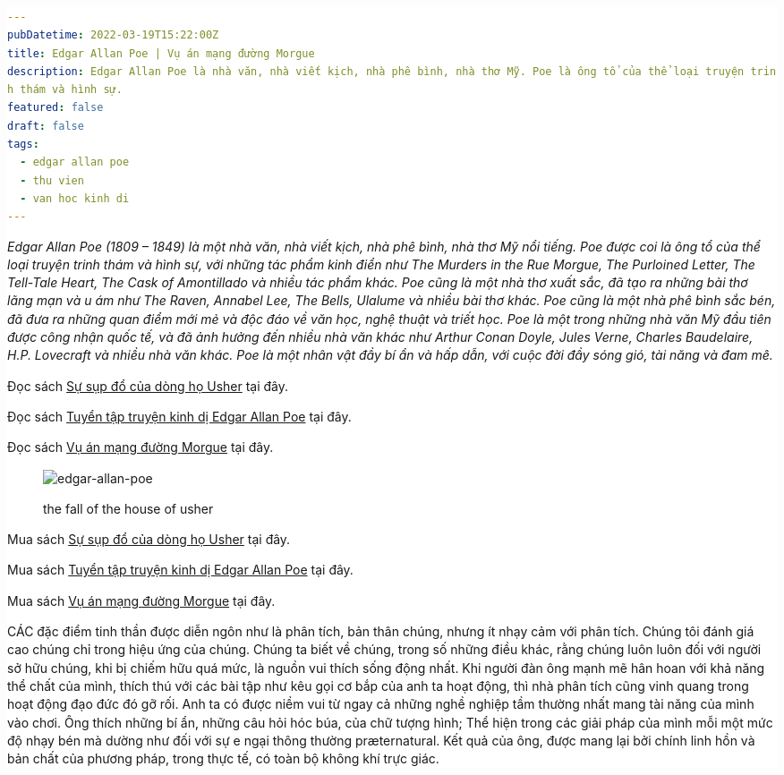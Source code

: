```yaml
---
pubDatetime: 2022-03-19T15:22:00Z
title: Edgar Allan Poe | Vụ án mạng đường Morgue
description: Edgar Allan Poe là nhà văn, nhà viết kịch, nhà phê bình, nhà thơ Mỹ. Poe là ông tổ của thể loại truyện trinh thám và hình sự.
featured: false
draft: false
tags:
  - edgar allan poe
  - thu vien
  - van hoc kinh di
---
```


_Edgar Allan Poe (1809 – 1849) là một nhà văn, nhà viết kịch, nhà phê bình, nhà thơ Mỹ nổi tiếng. Poe được coi là ông tổ của thể loại truyện trinh thám và hình sự, với những tác phẩm kinh điển như The Murders in the Rue Morgue, The Purloined Letter, The Tell-Tale Heart, The Cask of Amontillado và nhiều tác phẩm khác. Poe cũng là một nhà thơ xuất sắc, đã tạo ra những bài thơ lãng mạn và u ám như The Raven, Annabel Lee, The Bells, Ulalume và nhiều bài thơ khác. Poe cũng là một nhà phê bình sắc bén, đã đưa ra những quan điểm mới mẻ và độc đáo về văn học, nghệ thuật và triết học. Poe là một trong những nhà văn Mỹ đầu tiên được công nhận quốc tế, và đã ảnh hưởng đến nhiều nhà văn khác như Arthur Conan Doyle, Jules Verne, Charles Baudelaire, H.P. Lovecraft và nhiều nhà văn khác. Poe là một nhân vật đầy bí ẩn và hấp dẫn, với cuộc đời đầy sóng gió, tài năng và đam mê._

Đọc sách [Sự sụp đổ của dòng họ Usher](https://ti.ki/5PEoRXrJ/9F5DC381) tại đây.

Đọc sách [Tuyển tập truyện kinh dị Edgar Allan Poe](https://ti.ki/aQyqkKzM/9F5DC381) tại đây.

Đọc sách [Vụ án mạng đường Morgue](https://ti.ki/7mkC2tFA/9F5DC381) tại đây.

<figure><img src="https://server.nhavantuonglai.com/assets/image/article/thu-vien/edgar-allan-poe-002.jpg" alt="edgar-allan-poe" height=100% width=100%><figcaption><p>the fall of the house of usher</p></figcaption></figure>

Mua sách [Sự sụp đổ của dòng họ Usher](https://shope.ee/8A6ZBXVAdv) tại đây.

Mua sách [Tuyển tập truyện kinh dị Edgar Allan Poe](https://shope.ee/5V5o0frzLE) tại đây.

Mua sách [Vụ án mạng đường Morgue](https://shope.ee/LNhrHDUoj) tại đây.

CÁC đặc điểm tinh thần được diễn ngôn như là phân tích, bản thân chúng, nhưng ít nhạy cảm với phân tích. Chúng tôi đánh giá cao chúng chỉ trong hiệu ứng của chúng. Chúng ta biết về chúng, trong số những điều khác, rằng chúng luôn luôn đối với người sở hữu chúng, khi bị chiếm hữu quá mức, là nguồn vui thích sống động nhất. Khi người đàn ông mạnh mẽ hân hoan với khả năng thể chất của mình, thích thú với các bài tập như kêu gọi cơ bắp của anh ta hoạt động, thì nhà phân tích cũng vinh quang trong hoạt động đạo đức đó gỡ rối. Anh ta có được niềm vui từ ngay cả những nghề nghiệp tầm thường nhất mang tài năng của mình vào chơi. Ông thích những bí ẩn, những câu hỏi hóc búa, của chữ tượng hình; Thể hiện trong các giải pháp của mình mỗi một mức độ nhạy bén mà dường như đối với sự e ngại thông thường præternatural. Kết quả của ông, được mang lại bởi chính linh hồn và bản chất của phương pháp, trong thực tế, có toàn bộ không khí trực giác.
